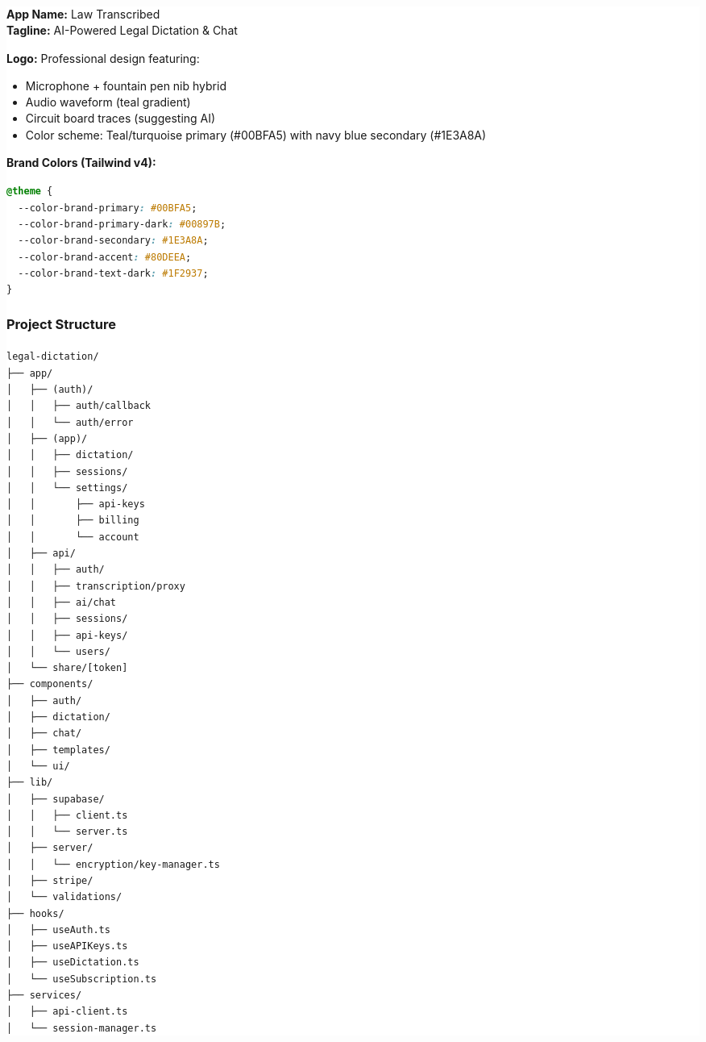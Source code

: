 **App Name:** Law Transcribed  
**Tagline:** AI-Powered Legal Dictation & Chat

**Logo:** Professional design featuring:
- Microphone + fountain pen nib hybrid
- Audio waveform (teal gradient)
- Circuit board traces (suggesting AI)
- Color scheme: Teal/turquoise primary (#00BFA5) with navy blue secondary (#1E3A8A)

**Brand Colors (Tailwind v4):**
```css
@theme {
  --color-brand-primary: #00BFA5;
  --color-brand-primary-dark: #00897B;
  --color-brand-secondary: #1E3A8A;
  --color-brand-accent: #80DEEA;
  --color-brand-text-dark: #1F2937;
}
```

### Project Structure

```
legal-dictation/
├── app/
│   ├── (auth)/
│   │   ├── auth/callback
│   │   └── auth/error
│   ├── (app)/
│   │   ├── dictation/
│   │   ├── sessions/
│   │   └── settings/
│   │       ├── api-keys
│   │       ├── billing
│   │       └── account
│   ├── api/
│   │   ├── auth/
│   │   ├── transcription/proxy
│   │   ├── ai/chat
│   │   ├── sessions/
│   │   ├── api-keys/
│   │   └── users/
│   └── share/[token]
├── components/
│   ├── auth/
│   ├── dictation/
│   ├── chat/
│   ├── templates/
│   └── ui/
├── lib/
│   ├── supabase/
│   │   ├── client.ts
│   │   └── server.ts
│   ├── server/
│   │   └── encryption/key-manager.ts
│   ├── stripe/
│   └── validations/
├── hooks/
│   ├── useAuth.ts
│   ├── useAPIKeys.ts
│   ├── useDictation.ts
│   └── useSubscription.ts
├── services/
│   ├── api-client.ts
│   └── session-manager.ts
```